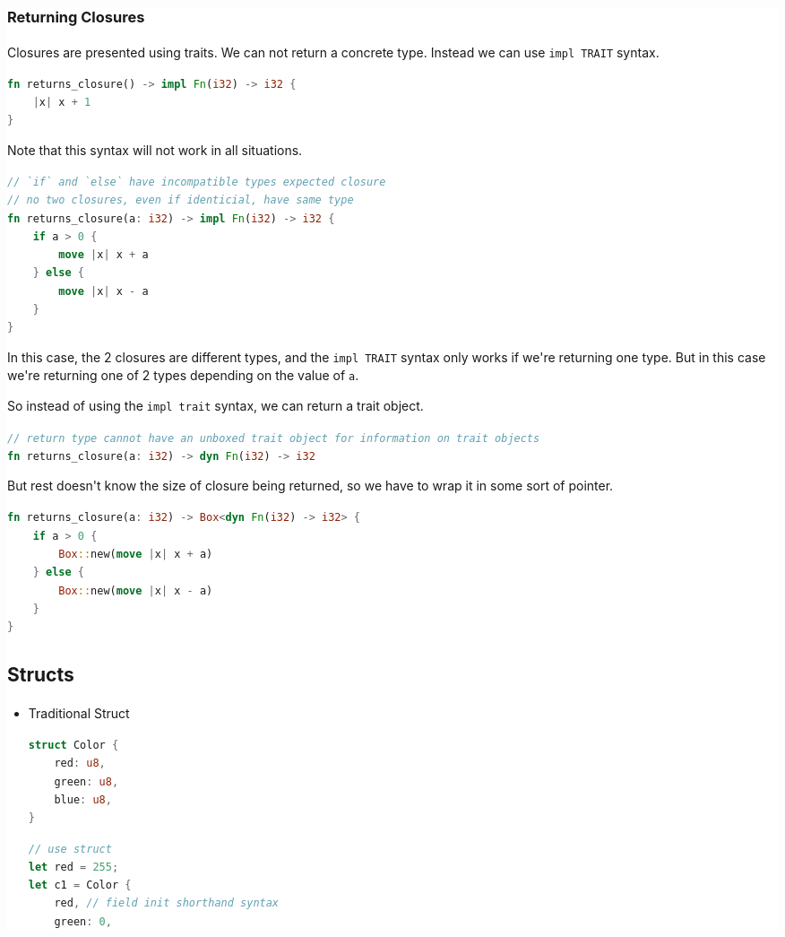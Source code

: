 
<h2 id="3625c84e56f1dcfb7aeeca953f192f5d"></h2>

### Returning Closures

Closures are presented using traits. We can not return a concrete type. Instead we can use `impl TRAIT` syntax.

```rust
fn returns_closure() -> impl Fn(i32) -> i32 {
    |x| x + 1
}
```

Note that this syntax will not work in all situations.


```rust
// `if` and `else` have incompatible types expected closure 
// no two closures, even if identicial, have same type
fn returns_closure(a: i32) -> impl Fn(i32) -> i32 {
    if a > 0 {
        move |x| x + a
    } else {
        move |x| x - a
    }
}
```

In this case,  the 2 closures are different types, and the `impl TRAIT` syntax only works if we're returning one type. But in this case we're returning one of 2 types depending on the value of `a`. 

So instead of using the `impl trait` syntax, we can return a trait object.

```rust
// return type cannot have an unboxed trait object for information on trait objects
fn returns_closure(a: i32) -> dyn Fn(i32) -> i32
```

But rest doesn't know the size of closure being returned, so we have to wrap it in some sort of pointer.

```rust
fn returns_closure(a: i32) -> Box<dyn Fn(i32) -> i32> {
    if a > 0 {
        Box::new(move |x| x + a)
    } else {
        Box::new(move |x| x - a)
    }
}
```


<h2 id="6293f87533836e1d190c7b144ee25975"></h2>

## Structs

- Traditional Struct
    ```rust
    struct Color {
        red: u8,
        green: u8,
        blue: u8,
    }
    ```
    ```rust
    // use struct
    let red = 255;
    let c1 = Color {
        red, // field init shorthand syntax
        green: 0,